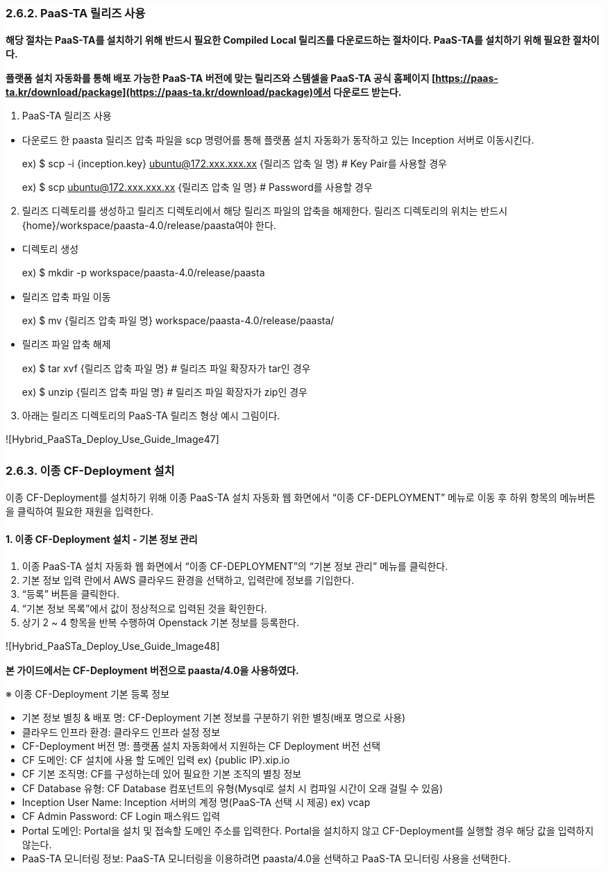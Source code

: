 ### <div id='16'/>2.6.2. PaaS-TA 릴리즈 사용

**해당 절차는 PaaS-TA를 설치하기 위해 반드시 필요한 Compiled Local 릴리즈를 다운로드하는 절차이다. PaaS-TA를 설치하기 위해 필요한 절차이다.**

**플랫폼 설치 자동화를 통해 배포 가능한 PaaS-TA 버전에 맞는 릴리즈와 스템셀을 PaaS-TA 공식 홈페이지 [https://paas-ta.kr/download/package](https://paas-ta.kr/download/package)에서 다운로드 받는다.**

1.	PaaS-TA 릴리즈 사용

-	다운로드 한 paasta 릴리즈 압축 파일을 scp 명령어를 통해 플랫폼 설치 자동화가 동작하고 있는 Inception 서버로 이동시킨다.

    ex) $ scp -i {inception.key} ubuntu@172.xxx.xxx.xx {릴리즈 압축 일 명} # Key Pair를 사용할 경우

    ex) $ scp ubuntu@172.xxx.xxx.xx {릴리즈 압축 일 명} # Password를 사용할 경우

2.	릴리즈 디렉토리를 생성하고 릴리즈 디렉토리에서 해당 릴리즈 파일의 압축을 해제한다.
릴리즈 디렉토리의 위치는 반드시 {home}/workspace/paasta-4.0/release/paasta여야 한다.
-	디렉토리 생성

    ex) $ mkdir -p workspace/paasta-4.0/release/paasta

-	릴리즈 압축 파일 이동

    ex) $ mv {릴리즈 압축 파일 명} workspace/paasta-4.0/release/paasta/

-	릴리즈 파일 압축 해제

    ex) $ tar xvf {릴리즈 압축 파일 명} # 릴리즈 파일 확장자가 tar인 경우

    ex) $ unzip {릴리즈 압축 파일 명} # 릴리즈 파일 확장자가 zip인 경우

3.	아래는 릴리즈 디렉토리의 PaaS-TA 릴리즈 형상 예시 그림이다.

![Hybrid_PaaSTa_Deploy_Use_Guide_Image47]

### <div id='17'/>2.6.3. 이종 CF-Deployment 설치

이종 CF-Deployment를 설치하기 위해 이종 PaaS-TA 설치 자동화 웹 화면에서 “이종 CF-DEPLOYMENT” 메뉴로 이동 후 하위 항목의 메뉴버튼을 클릭하여 필요한 재원을 입력한다.

#### 1. 이종 CF-Deployment 설치 - 기본 정보 관리

1.	이종 PaaS-TA 설치 자동화 웹 화면에서 “이종 CF-DEPLOYMENT”의 “기본 정보 관리” 메뉴를 클릭한다.
2.	기본 정보 입력 란에서 AWS 클라우드 환경을 선택하고, 입력란에 정보를 기입한다.
3.	“등록” 버튼을 클릭한다.
4.	“기본 정보 목록”에서 값이 정상적으로 입력된 것을 확인한다.
5.	상기 2 ~ 4 항목을 반복 수행하여 Openstack 기본 정보를 등록한다.

![Hybrid_PaaSTa_Deploy_Use_Guide_Image48]

**본 가이드에서는 CF-Deployment 버전으로 paasta/4.0을 사용하였다.**

※	이종 CF-Deployment 기본 등록 정보

-	기본 정보 별칭 & 배포 명: CF-Deployment 기본 정보를 구분하기 위한 별칭(배포 명으로 사용)
-	클라우드 인프라 환경: 클라우드 인프라 설정 정보
-	CF-Deployment 버전 명: 플랫폼 설치 자동화에서 지원하는 CF Deployment 버전 선택
-	CF 도메인: CF 설치에 사용 할 도메인 입력 ex) {public IP}.xip.io
-	CF 기본 조직명: CF를 구성하는데 있어 필요한 기본 조직의 별칭 정보
-	CF Database 유형: CF Database 컴포넌트의 유형(Mysql로 설치 시 컴파일 시간이 오래 걸릴 수 있음)
-	Inception User Name: Inception 서버의 계정 명(PaaS-TA 선택 시 제공) ex) vcap
-	CF Admin Password: CF Login 패스워드 입력
-	Portal 도메인: Portal을 설치 및 접속할 도메인 주소를 입력한다. Portal을 설치하지 않고 CF-Deployment를 실행할 경우 해당 값을 입력하지 않는다.
-	PaaS-TA 모니터링 정보: PaaS-TA 모니터링을 이용하려면 paasta/4.0을 선택하고 PaaS-TA 모니터링 사용을 선택한다.

